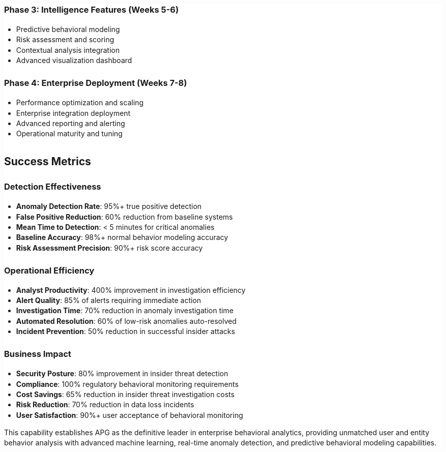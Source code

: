 ### Phase 3: Intelligence Features (Weeks 5-6)
- Predictive behavioral modeling
- Risk assessment and scoring
- Contextual analysis integration
- Advanced visualization dashboard

### Phase 4: Enterprise Deployment (Weeks 7-8)
- Performance optimization and scaling
- Enterprise integration deployment
- Advanced reporting and alerting
- Operational maturity and tuning

## Success Metrics

### Detection Effectiveness
- **Anomaly Detection Rate**: 95%+ true positive detection
- **False Positive Reduction**: 60% reduction from baseline systems
- **Mean Time to Detection**: < 5 minutes for critical anomalies
- **Baseline Accuracy**: 98%+ normal behavior modeling accuracy
- **Risk Assessment Precision**: 90%+ risk score accuracy

### Operational Efficiency
- **Analyst Productivity**: 400% improvement in investigation efficiency
- **Alert Quality**: 85% of alerts requiring immediate action
- **Investigation Time**: 70% reduction in anomaly investigation time
- **Automated Resolution**: 60% of low-risk anomalies auto-resolved
- **Incident Prevention**: 50% reduction in successful insider attacks

### Business Impact
- **Security Posture**: 80% improvement in insider threat detection
- **Compliance**: 100% regulatory behavioral monitoring requirements
- **Cost Savings**: 65% reduction in insider threat investigation costs
- **Risk Reduction**: 70% reduction in data loss incidents
- **User Satisfaction**: 90%+ user acceptance of behavioral monitoring

This capability establishes APG as the definitive leader in enterprise behavioral analytics, providing unmatched user and entity behavior analysis with advanced machine learning, real-time anomaly detection, and predictive behavioral modeling capabilities.
